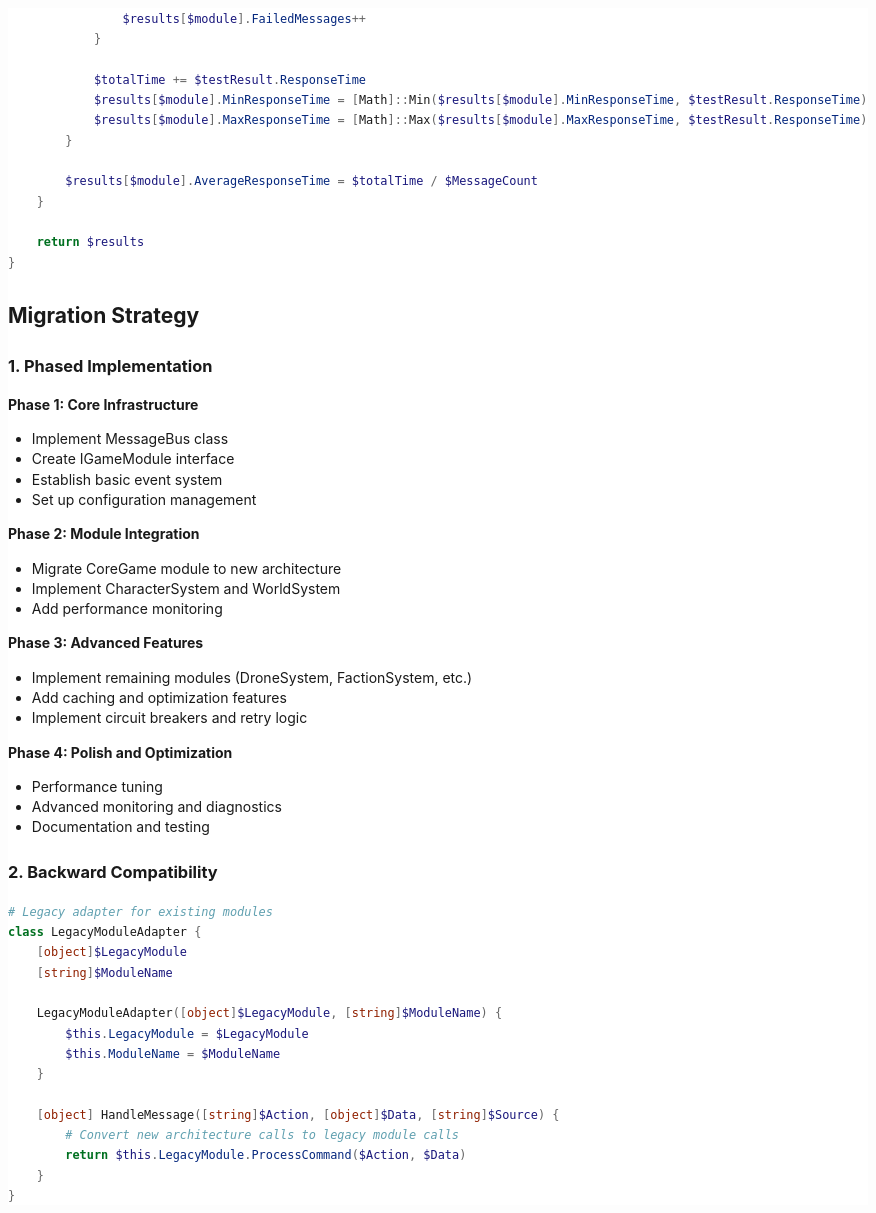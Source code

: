 ```powershell
                $results[$module].FailedMessages++
            }

            $totalTime += $testResult.ResponseTime
            $results[$module].MinResponseTime = [Math]::Min($results[$module].MinResponseTime, $testResult.ResponseTime)
            $results[$module].MaxResponseTime = [Math]::Max($results[$module].MaxResponseTime, $testResult.ResponseTime)
        }

        $results[$module].AverageResponseTime = $totalTime / $MessageCount
    }

    return $results
}
```

## Migration Strategy

### 1. Phased Implementation

**Phase 1: Core Infrastructure**
- Implement MessageBus class
- Create IGameModule interface
- Establish basic event system
- Set up configuration management

**Phase 2: Module Integration**
- Migrate CoreGame module to new architecture
- Implement CharacterSystem and WorldSystem
- Add performance monitoring

**Phase 3: Advanced Features**
- Implement remaining modules (DroneSystem, FactionSystem, etc.)
- Add caching and optimization features
- Implement circuit breakers and retry logic

**Phase 4: Polish and Optimization**
- Performance tuning
- Advanced monitoring and diagnostics
- Documentation and testing

### 2. Backward Compatibility

```powershell
# Legacy adapter for existing modules
class LegacyModuleAdapter {
    [object]$LegacyModule
    [string]$ModuleName

    LegacyModuleAdapter([object]$LegacyModule, [string]$ModuleName) {
        $this.LegacyModule = $LegacyModule
        $this.ModuleName = $ModuleName
    }

    [object] HandleMessage([string]$Action, [object]$Data, [string]$Source) {
        # Convert new architecture calls to legacy module calls
        return $this.LegacyModule.ProcessCommand($Action, $Data)
    }
}
```

